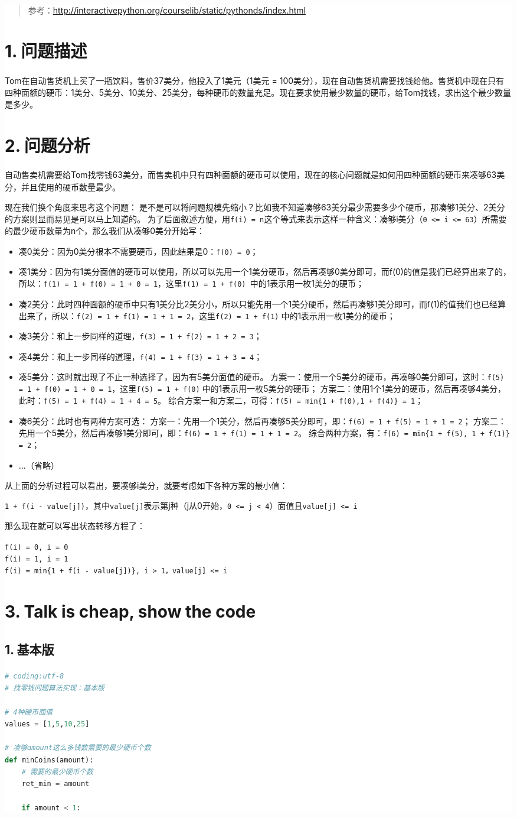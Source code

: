 > 参考：http://interactivepython.org/courselib/static/pythonds/index.html

# 1. 问题描述

Tom在自动售货机上买了一瓶饮料，售价37美分，他投入了1美元（1美元 = 100美分），现在自动售货机需要找钱给他。售货机中现在只有四种面额的硬币：1美分、5美分、10美分、25美分，每种硬币的数量充足。现在要求使用最少数量的硬币，给Tom找钱，求出这个最少数量是多少。

# 2. 问题分析

自动售卖机需要给Tom找零钱63美分，而售卖机中只有四种面额的硬币可以使用，现在的核心问题就是如何用四种面额的硬币来凑够63美分，并且使用的硬币数量最少。

现在我们换个角度来思考这个问题：
是不是可以将问题规模先缩小？比如我不知道凑够63美分最少需要多少个硬币，那凑够1美分、2美分的方案则显而易见是可以马上知道的。
为了后面叙述方便，用`f(i) = n`这个等式来表示这样一种含义：凑够i美分（`0 <= i <= 63`）所需要的最少硬币数量为n个，那么我们从凑够0美分开始写：

* 凑0美分：因为0美分根本不需要硬币，因此结果是0：`f(0) = 0`；

* 凑1美分：因为有1美分面值的硬币可以使用，所以可以先用一个1美分硬币，然后再凑够0美分即可，而f(0)的值是我们已经算出来了的，所以：`f(1) = 1 + f(0) = 1 + 0 = 1`，这里`f(1) = 1 + f(0) `中的1表示用一枚1美分的硬币；

* 凑2美分：此时四种面额的硬币中只有1美分比2美分小，所以只能先用一个1美分硬币，然后再凑够1美分即可，而f(1)的值我们也已经算出来了，所以：`f(2) = 1 + f(1) = 1 + 1 = 2`，这里`f(2) = 1 + f(1)` 中的1表示用一枚1美分的硬币；

* 凑3美分：和上一步同样的道理，`f(3) = 1 + f(2) = 1 + 2 = 3`；

* 凑4美分：和上一步同样的道理，`f(4) = 1 + f(3) = 1 + 3 = 4`；

* 凑5美分：这时就出现了不止一种选择了，因为有5美分面值的硬币。
方案一：使用一个5美分的硬币，再凑够0美分即可，这时：`f(5) = 1 + f(0) = 1 + 0 = 1`，这里`f(5) = 1 + f(0)` 中的1表示用一枚5美分的硬币；
方案二：使用1个1美分的硬币，然后再凑够4美分，此时：`f(5) = 1 + f(4) = 1 + 4 = 5`。
综合方案一和方案二，可得：`f(5) = min{1 + f(0),1 + f(4)} = 1`；

* 凑6美分：此时也有两种方案可选：
方案一：先用一个1美分，然后再凑够5美分即可，即：`f(6) = 1 + f(5) = 1 + 1 = 2`；
方案二：先用一个5美分，然后再凑够1美分即可，即：`f(6) = 1 + f(1) = 1 + 1 = 2`。
综合两种方案，有：`f(6) = min{1 + f(5), 1 + f(1)} = 2`；

* ...（省略）

从上面的分析过程可以看出，要凑够i美分，就要考虑如下各种方案的最小值：

`1 + f(i - value[j])`，其中`value[j]`表示第j种（j从0开始，`0 <= j < 4`）面值且`value[j] <= i`

那么现在就可以写出状态转移方程了：
```
f(i) = 0, i = 0
f(i) = 1, i = 1
f(i) = min{1 + f(i - value[j])}, i > 1，value[j] <= i
```
# 3. Talk is cheap, show the code

## 1. 基本版

```python
# coding:utf-8
# 找零钱问题算法实现：基本版

# 4种硬币面值
values = [1,5,10,25]

# 凑够amount这么多钱数需要的最少硬币个数
def minCoins(amount):
    # 需要的最少硬币个数
    ret_min = amount
    
    if amount < 1:
```